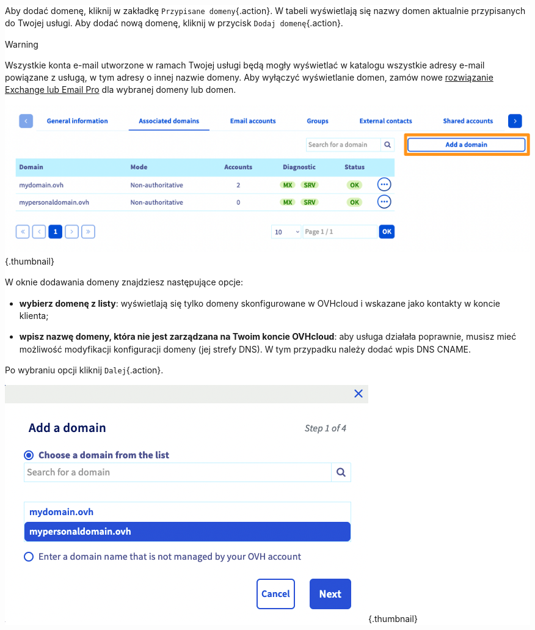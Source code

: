 Aby dodać domenę, kliknij w zakładkę `Przypisane domeny`{.action}. W tabeli wyświetlają się nazwy domen aktualnie przypisanych do Twojej usługi. Aby dodać nową domenę, kliknij w przycisk `Dodaj domenę`{.action}.

> [!warning]
>
> Wszystkie konta e-mail utworzone w ramach Twojej usługi będą mogły wyświetlać w katalogu wszystkie adresy e-mail powiązane z usługą, w tym adresy o innej nazwie domeny. Aby wyłączyć wyświetlanie domen, zamów nowe [rozwiązanie Exchange lub Email Pro](https://www.ovhcloud.com/pl/emails/) dla wybranej domeny lub domen.
>

![Domeny](images/add_domain_exchange_step1.png){.thumbnail}

W oknie dodawania domeny znajdziesz następujące opcje:

- **wybierz domenę z listy**: wyświetlają się tylko domeny skonfigurowane w OVHcloud i wskazane jako kontakty w koncie klienta;

- **wpisz nazwę domeny, która nie jest zarządzana na Twoim koncie OVHcloud**: aby usługa działała poprawnie, musisz mieć możliwość modyfikacji konfiguracji domeny (jej strefy DNS). W tym przypadku należy dodać wpis DNS CNAME.

Po wybraniu opcji kliknij `Dalej`{.action}.

![Domeny](images/add_domain_exchange_step2.png){.thumbnail}
